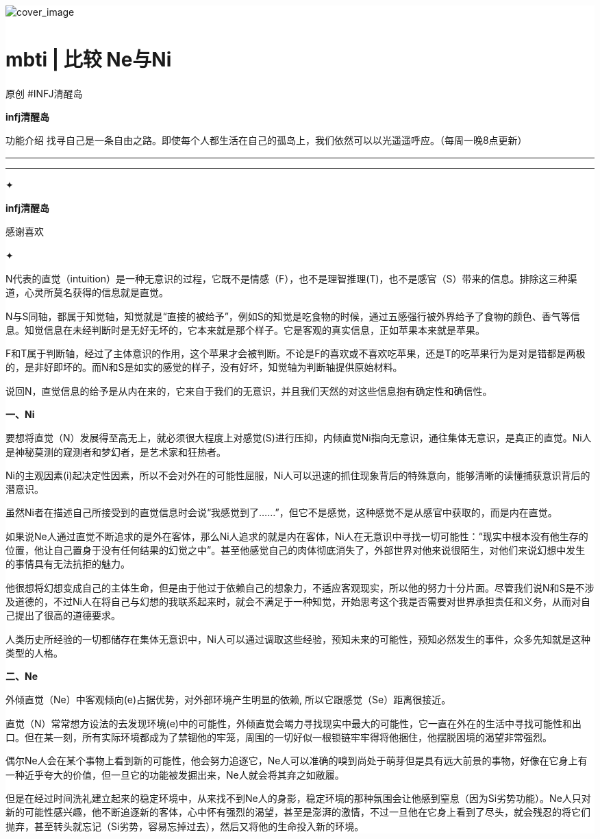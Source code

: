 ![cover_image](http://mmbiz.qpic.cn/mmbiz_jpg/DZCdtia4bJxrtNqRWa6ddmicRGgaQc25VkLKrwIh5XRv6MqoMIPsibmKNskvW0Aq8sPDicUDDIk0oF9T503UaC07ag/0?wx_fmt=jpeg)

#  mbti | 比较 Ne与Ni

原创  #INFJ清醒岛  

**infj清醒岛**



功能介绍  找寻自己是一条自由之路。即使每个人都生活在自己的孤岛上，我们依然可以以光遥遥呼应。（每周一晚8点更新）

__ __

__ _ _

✦

  

**infj清醒岛**

感谢喜欢

✦

N代表的直觉（intuition）是一种无意识的过程，它既不是情感（F），也不是理智推理(T)，也不是感官（S）带来的信息。排除这三种渠道，心灵所莫名获得的信息就是直觉。  

N与S同轴，都属于知觉轴，知觉就是“直接的被给予”，例如S的知觉是吃食物的时候，通过五感强行被外界给予了食物的颜色、香气等信息。知觉信息在未经判断时是无好无坏的，它本来就是那个样子。它是客观的真实信息，正如苹果本来就是苹果。

F和T属于判断轴，经过了主体意识的作用，这个苹果才会被判断。不论是F的喜欢或不喜欢吃苹果，还是T的吃苹果行为是对是错都是两极的，是非好即坏的。而N和S是如实的感觉的样子，没有好坏，知觉轴为判断轴提供原始材料。

说回N，直觉信息的给予是从内在来的，它来自于我们的无意识，并且我们天然的对这些信息抱有确定性和确信性。

**一、Ni**

要想将直觉（N）发展得至高无上，就必须很大程度上对感觉(S)进行压抑，内倾直觉Ni指向无意识，通往集体无意识，是真正的直觉。Ni人是神秘莫测的窥测者和梦幻者，是艺术家和狂热者。

Ni的主观因素(i)起决定性因素，所以不会对外在的可能性屈服，Ni人可以迅速的抓住现象背后的特殊意向，能够清晰的读懂捕获意识背后的潜意识。

虽然Ni者在描述自己所接受到的直觉信息时会说“我感觉到了……”，但它不是感觉，这种感觉不是从感官中获取的，而是内在直觉。

如果说Ne人通过直觉不断追求的是外在客体，那么Ni人追求的就是内在客体，Ni人在无意识中寻找一切可能性：“现实中根本没有他生存的位置，他让自己置身于没有任何结果的幻觉之中”。甚至他感觉自己的肉体彻底消失了，外部世界对他来说很陌生，对他们来说幻想中发生的事情具有无法抗拒的魅力。

他很想将幻想变成自己的主体生命，但是由于他过于依赖自己的想象力，不适应客观现实，所以他的努力十分片面。尽管我们说N和S是不涉及道德的，不过Ni人在将自己与幻想的我联系起来时，就会不满足于一种知觉，开始思考这个我是否需要对世界承担责任和义务，从而对自己提出了很高的道德要求。

人类历史所经验的一切都储存在集体无意识中，Ni人可以通过调取这些经验，预知未来的可能性，预知必然发生的事件，众多先知就是这种类型的人格。

**二、Ne**

外倾直觉（Ne）中客观倾向(e)占据优势，对外部环境产生明显的依赖, 所以它跟感觉（Se）距离很接近。

直觉（N）常常想方设法的去发现环境(e)中的可能性，外倾直觉会竭力寻找现实中最大的可能性，它一直在外在的生活中寻找可能性和出口。但在某一刻，所有实际环境都成为了禁锢他的牢笼，周围的一切好似一根锁链牢牢得将他捆住，他摆脱困境的渴望非常强烈。

偶尔Ne人会在某个事物上看到新的可能性，他会努力追逐它，Ne人可以准确的嗅到尚处于萌芽但是具有远大前景的事物，好像在它身上有一种近乎夸大的价值，但一旦它的功能被发掘出来，Ne人就会将其弃之如敝履。

但是在经过时间洗礼建立起来的稳定环境中，从来找不到Ne人的身影，稳定环境的那种氛围会让他感到窒息（因为Si劣势功能）。Ne人只对新的可能性感兴趣，他不断追逐新的客体，心中怀有强烈的渴望，甚至是澎湃的激情，不过一旦他在它身上看到了尽头，就会残忍的将它们抛弃，甚至转头就忘记（Si劣势，容易忘掉过去），然后又将他的生命投入新的环境。
